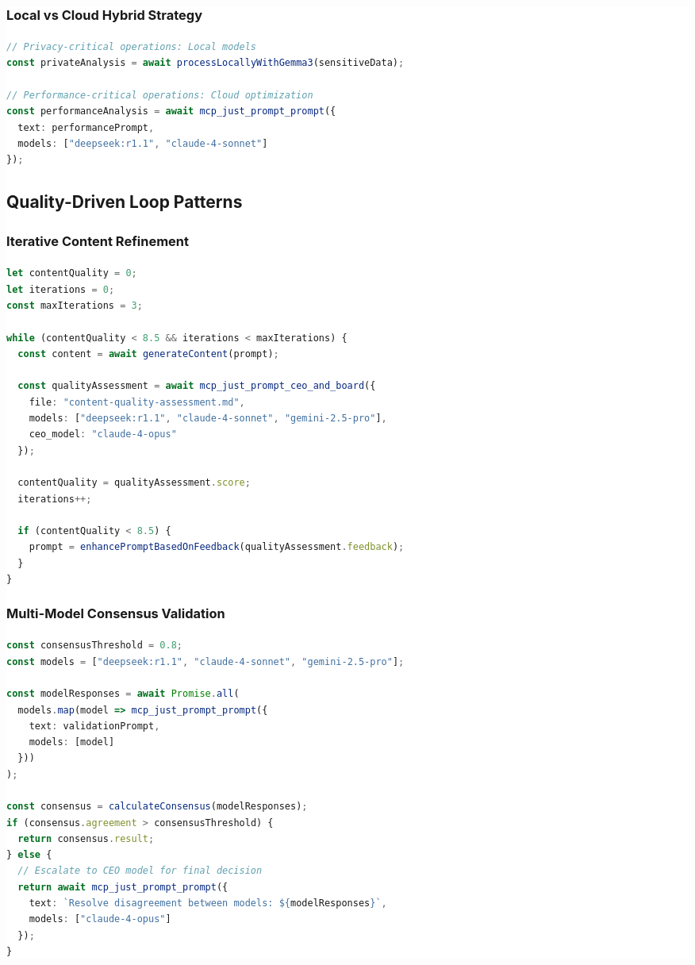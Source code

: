 ### Local vs Cloud Hybrid Strategy
```typescript
// Privacy-critical operations: Local models
const privateAnalysis = await processLocallyWithGemma3(sensitiveData);

// Performance-critical operations: Cloud optimization
const performanceAnalysis = await mcp_just_prompt_prompt({
  text: performancePrompt,
  models: ["deepseek:r1.1", "claude-4-sonnet"]
});
```

## Quality-Driven Loop Patterns

### Iterative Content Refinement
```typescript
let contentQuality = 0;
let iterations = 0;
const maxIterations = 3;

while (contentQuality < 8.5 && iterations < maxIterations) {
  const content = await generateContent(prompt);
  
  const qualityAssessment = await mcp_just_prompt_ceo_and_board({
    file: "content-quality-assessment.md",
    models: ["deepseek:r1.1", "claude-4-sonnet", "gemini-2.5-pro"],
    ceo_model: "claude-4-opus"
  });
  
  contentQuality = qualityAssessment.score;
  iterations++;
  
  if (contentQuality < 8.5) {
    prompt = enhancePromptBasedOnFeedback(qualityAssessment.feedback);
  }
}
```

### Multi-Model Consensus Validation
```typescript
const consensusThreshold = 0.8;
const models = ["deepseek:r1.1", "claude-4-sonnet", "gemini-2.5-pro"];

const modelResponses = await Promise.all(
  models.map(model => mcp_just_prompt_prompt({
    text: validationPrompt,
    models: [model]
  }))
);

const consensus = calculateConsensus(modelResponses);
if (consensus.agreement > consensusThreshold) {
  return consensus.result;
} else {
  // Escalate to CEO model for final decision
  return await mcp_just_prompt_prompt({
    text: `Resolve disagreement between models: ${modelResponses}`,
    models: ["claude-4-opus"]
  });
}
```
